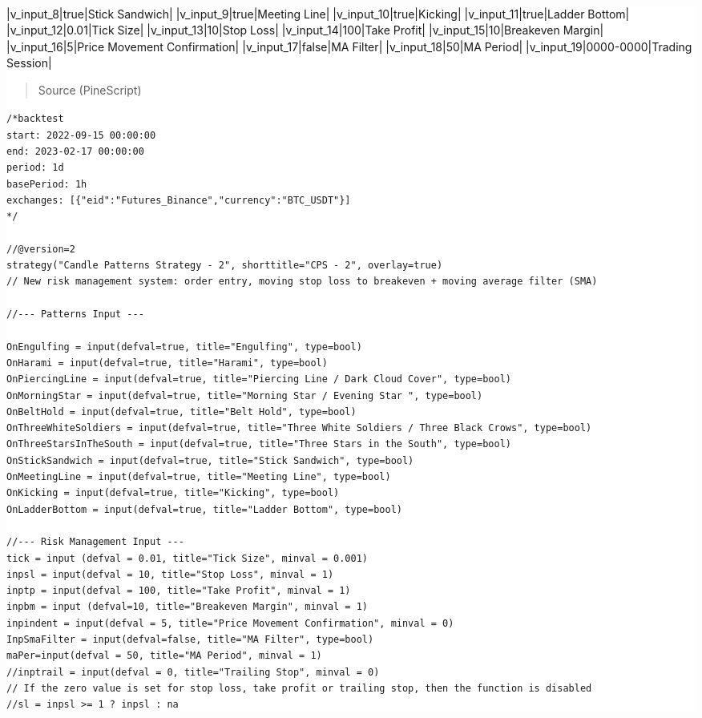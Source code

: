 |v_input_8|true|Stick Sandwich|
|v_input_9|true|Meeting Line|
|v_input_10|true|Kicking|
|v_input_11|true|Ladder Bottom|
|v_input_12|0.01|Tick Size|
|v_input_13|10|Stop Loss|
|v_input_14|100|Take Profit|
|v_input_15|10|Breakeven Margin|
|v_input_16|5|Price Movement Confirmation|
|v_input_17|false|MA Filter|
|v_input_18|50|MA Period|
|v_input_19|0000-0000|Trading Session|


> Source (PineScript)

``` pinescript
/*backtest
start: 2022-09-15 00:00:00
end: 2023-02-17 00:00:00
period: 1d
basePeriod: 1h
exchanges: [{"eid":"Futures_Binance","currency":"BTC_USDT"}]
*/

//@version=2
strategy("Candle Patterns Strategy - 2", shorttitle="CPS - 2", overlay=true)
// New risk management system: order entry, moving stop loss to breakeven + moving average filter (SMA)

//--- Patterns Input ---

OnEngulfing = input(defval=true, title="Engulfing", type=bool)
OnHarami = input(defval=true, title="Harami", type=bool)
OnPiercingLine = input(defval=true, title="Piercing Line / Dark Cloud Cover", type=bool)
OnMorningStar = input(defval=true, title="Morning Star / Evening Star ", type=bool)
OnBeltHold = input(defval=true, title="Belt Hold", type=bool)
OnThreeWhiteSoldiers = input(defval=true, title="Three White Soldiers / Three Black Crows", type=bool)
OnThreeStarsInTheSouth = input(defval=true, title="Three Stars in the South", type=bool)
OnStickSandwich = input(defval=true, title="Stick Sandwich", type=bool)
OnMeetingLine = input(defval=true, title="Meeting Line", type=bool)
OnKicking = input(defval=true, title="Kicking", type=bool)
OnLadderBottom = input(defval=true, title="Ladder Bottom", type=bool)

//--- Risk Management Input ---
tick = input (defval = 0.01, title="Tick Size", minval = 0.001)
inpsl = input(defval = 10, title="Stop Loss", minval = 1)
inptp = input(defval = 100, title="Take Profit", minval = 1)
inpbm = input (defval=10, title="Breakeven Margin", minval = 1)
inpindent = input(defval = 5, title="Price Movement Confirmation", minval = 0)
InpSmaFilter = input(defval=false, title="MA Filter", type=bool)
maPer=input(defval = 50, title="MA Period", minval = 1)
//inptrail = input(defval = 0, title="Trailing Stop", minval = 0)
// If the zero value is set for stop loss, take profit or trailing stop, then the function is disabled
//sl = inpsl >= 1 ? inpsl : na
```